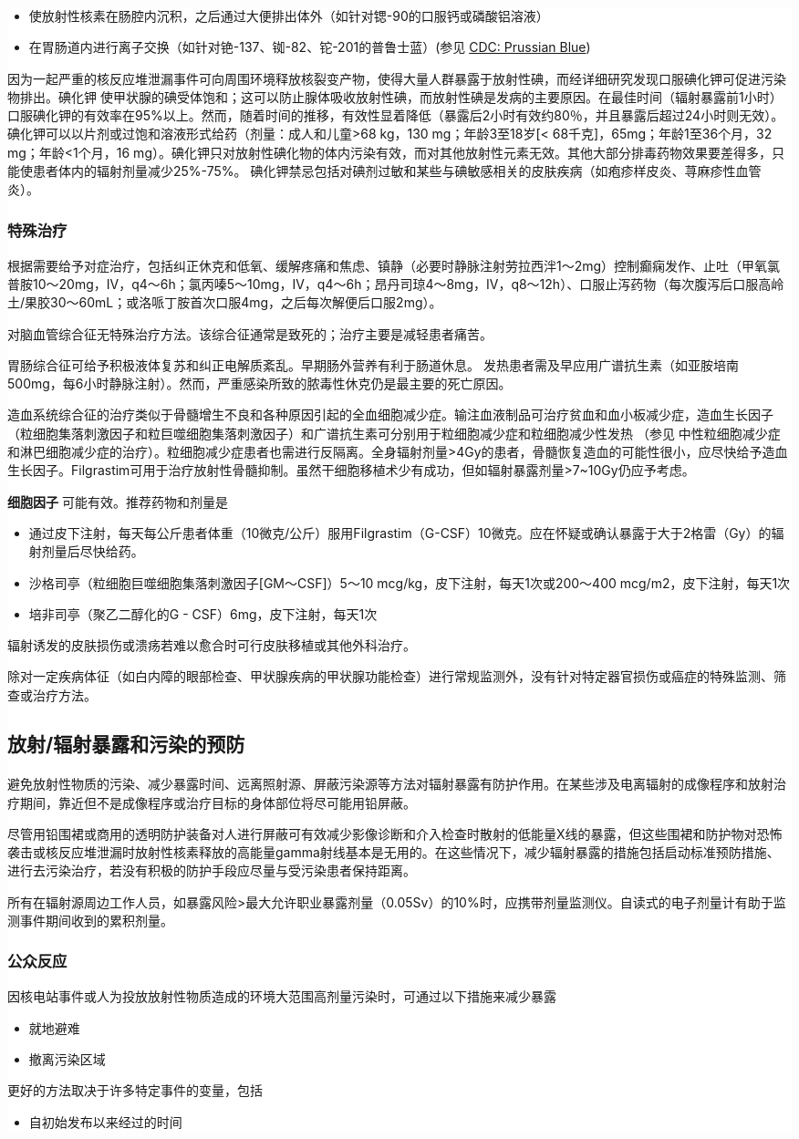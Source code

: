- 使放射性核素在肠腔内沉积，之后通过大便排出体外（如针对锶-90的口服钙或磷酸铝溶液）

- 在胃肠道内进行离子交换（如针对铯-137、铷-82、铊-201的普鲁士蓝）(参见 [CDC: Prussian Blue](http://www.cdc.gov/nceh/radiation/emergencies/prussianblue.htm?CDC_AA_refVal=https%3A%2F%2Femergency.cdc.gov%2Fradiation%2Fprussianblue.asp))


因为一起严重的核反应堆泄漏事件可向周围环境释放核裂变产物，使得大量人群暴露于放射性碘，而经详细研究发现口服碘化钾可促进污染物排出。碘化钾 使甲状腺的碘受体饱和；这可以防止腺体吸收放射性碘，而放射性碘是发病的主要原因。在最佳时间（辐射暴露前1小时）口服碘化钾的有效率在95%以上。然而，随着时间的推移，有效性显着降低（暴露后2小时有效约80％，并且暴露后超过24小时则无效）。碘化钾可以以片剂或过饱和溶液形式给药（剂量：成人和儿童>68 kg，130 mg；年龄3至18岁\[< 68千克\]，65mg；年龄1至36个月，32 mg；年龄<1个月，16 mg）。碘化钾只对放射性碘化物的体内污染有效，而对其他放射性元素无效。其他大部分排毒药物效果要差得多，只能使患者体内的辐射剂量减少25%-75%。 碘化钾禁忌包括对碘剂过敏和某些与碘敏感相关的皮肤疾病（如疱疹样皮炎、荨麻疹性血管炎）。

### 特殊治疗

根据需要给予对症治疗，包括纠正休克和低氧、缓解疼痛和焦虑、镇静（必要时静脉注射劳拉西泮1～2mg）控制癫痫发作、止吐（甲氧氯普胺10～20mg，IV，q4～6h；氯丙嗪5～10mg，IV，q4～6h；昂丹司琼4～8mg，IV，q8～12h）、口服止泻药物（每次腹泻后口服高岭土/果胶30～60mL；或洛哌丁胺首次口服4mg，之后每次解便后口服2mg）。

对脑血管综合征无特殊治疗方法。该综合征通常是致死的；治疗主要是减轻患者痛苦。

胃肠综合征可给予积极液体复苏和纠正电解质紊乱。早期肠外营养有利于肠道休息。 发热患者需及早应用广谱抗生素（如亚胺培南500mg，每6小时静脉注射）。然而，严重感染所致的脓毒性休克仍是最主要的死亡原因。

造血系统综合征的治疗类似于骨髓增生不良和各种原因引起的全血细胞减少症。输注血液制品可治疗贫血和血小板减少症，造血生长因子（粒细胞集落刺激因子和粒巨噬细胞集落刺激因子）和广谱抗生素可分别用于粒细胞减少症和粒细胞减少性发热 （参见 中性粒细胞减少症和淋巴细胞减少症的治疗）。粒细胞减少症患者也需进行反隔离。全身辐射剂量>4Gy的患者，骨髓恢复造血的可能性很小，应尽快给予造血生长因子。Filgrastim可用于治疗放射性骨髓抑制。虽然干细胞移植术少有成功，但如辐射暴露剂量>7~10Gy仍应予考虑。

**细胞因子** 可能有效。推荐药物和剂量是

- 通过皮下注射，每天每公斤患者体重（10微克/公斤）服用Filgrastim（G-CSF）10微克。应在怀疑或确认暴露于大于2格雷（Gy）的辐射剂量后尽快给药。

- 沙格司亭（粒细胞巨噬细胞集落刺激因子\[GM～CSF\]）5～10 mcg/kg，皮下注射，每天1次或200～400 mcg/m2，皮下注射，每天1次

- 培非司亭（聚乙二醇化的G - CSF）6mg，皮下注射，每天1次


辐射诱发的皮肤损伤或溃疡若难以愈合时可行皮肤移植或其他外科治疗。

除对一定疾病体征（如白内障的眼部检查、甲状腺疾病的甲状腺功能检查）进行常规监测外，没有针对特定器官损伤或癌症的特殊监测、筛查或治疗方法。

## 放射/辐射暴露和污染的预防

避免放射性物质的污染、减少暴露时间、远离照射源、屏蔽污染源等方法对辐射暴露有防护作用。在某些涉及电离辐射的成像程序和放射治疗期间，靠近但不是成像程序或治疗目标的身体部位将尽可能用铅屏蔽。

尽管用铅围裙或商用的透明防护装备对人进行屏蔽可有效减少影像诊断和介入检查时散射的低能量X线的暴露，但这些围裙和防护物对恐怖袭击或核反应堆泄漏时放射性核素释放的高能量gamma射线基本是无用的。在这些情况下，减少辐射暴露的措施包括启动标准预防措施、进行去污染治疗，若没有积极的防护手段应尽量与受污染患者保持距离。

所有在辐射源周边工作人员，如暴露风险>最大允许职业暴露剂量（0.05Sv）的10%时，应携带剂量监测仪。自读式的电子剂量计有助于监测事件期间收到的累积剂量。

### 公众反应

因核电站事件或人为投放放射性物质造成的环境大范围高剂量污染时，可通过以下措施来减少暴露

- 就地避难

- 撤离污染区域


更好的方法取决于许多特定事件的变量，包括

- 自初始发布以来经过的时间

